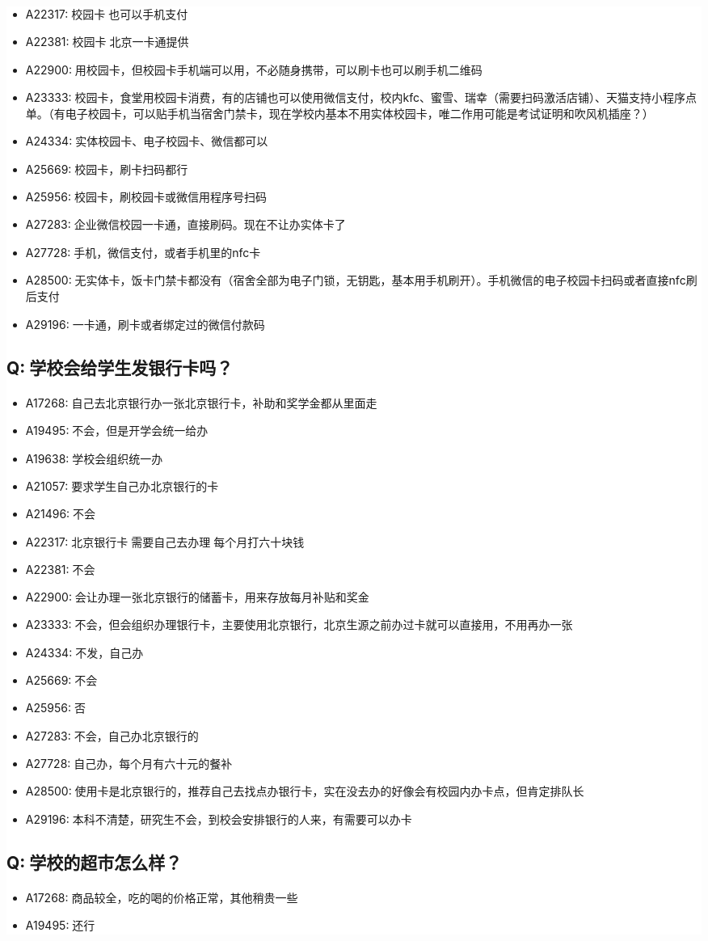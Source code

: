- A22317: 校园卡 也可以手机支付

- A22381: 校园卡 北京一卡通提供

- A22900: 用校园卡，但校园卡手机端可以用，不必随身携带，可以刷卡也可以刷手机二维码

- A23333: 校园卡，食堂用校园卡消费，有的店铺也可以使用微信支付，校内kfc、蜜雪、瑞幸（需要扫码激活店铺）、天猫支持小程序点单。（有电子校园卡，可以贴手机当宿舍门禁卡，现在学校内基本不用实体校园卡，唯二作用可能是考试证明和吹风机插座？）

- A24334: 实体校园卡、电子校园卡、微信都可以

- A25669: 校园卡，刷卡扫码都行

- A25956: 校园卡，刷校园卡或微信用程序号扫码

- A27283: 企业微信校园一卡通，直接刷码。现在不让办实体卡了

- A27728: 手机，微信支付，或者手机里的nfc卡

- A28500: 无实体卡，饭卡门禁卡都没有（宿舍全部为电子门锁，无钥匙，基本用手机刷开）。手机微信的电子校园卡扫码或者直接nfc刷后支付

- A29196: 一卡通，刷卡或者绑定过的微信付款码

## Q: 学校会给学生发银行卡吗？

- A17268: 自己去北京银行办一张北京银行卡，补助和奖学金都从里面走

- A19495: 不会，但是开学会统一给办

- A19638: 学校会组织统一办

- A21057: 要求学生自己办北京银行的卡

- A21496: 不会

- A22317: 北京银行卡 需要自己去办理 每个月打六十块钱

- A22381: 不会

- A22900: 会让办理一张北京银行的储蓄卡，用来存放每月补贴和奖金

- A23333: 不会，但会组织办理银行卡，主要使用北京银行，北京生源之前办过卡就可以直接用，不用再办一张

- A24334: 不发，自己办

- A25669: 不会

- A25956: 否

- A27283: 不会，自己办北京银行的

- A27728: 自己办，每个月有六十元的餐补

- A28500: 使用卡是北京银行的，推荐自己去找点办银行卡，实在没去办的好像会有校园内办卡点，但肯定排队长

- A29196: 本科不清楚，研究生不会，到校会安排银行的人来，有需要可以办卡

## Q: 学校的超市怎么样？

- A17268: 商品较全，吃的喝的价格正常，其他稍贵一些

- A19495: 还行
